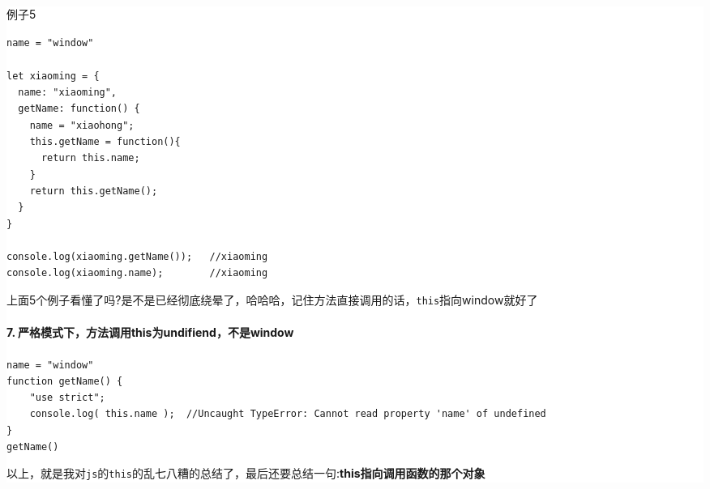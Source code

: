 例子5

~~~
name = "window"

let xiaoming = {  
  name: "xiaoming",
  getName: function() {
    name = "xiaohong";  
    this.getName = function(){  
      return this.name;  
    }  
    return this.getName();  
  }
}  

console.log(xiaoming.getName());   //xiaoming
console.log(xiaoming.name);        //xiaoming
~~~

上面5个例子看懂了吗?是不是已经彻底绕晕了，哈哈哈，记住方法直接调用的话，`this`指向window就好了

#### 7. 严格模式下，方法调用this为undifiend，不是window

~~~
name = "window"
function getName() {
    "use strict";
    console.log( this.name );  //Uncaught TypeError: Cannot read property 'name' of undefined
}
getName()
~~~

以上，就是我对`js`的`this`的乱七八糟的总结了，最后还要总结一句:__this指向调用函数的那个对象__
